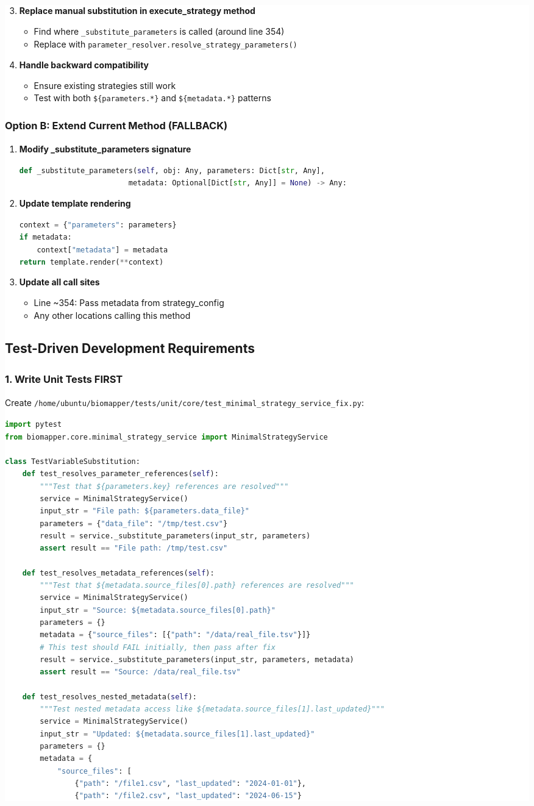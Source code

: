 3. **Replace manual substitution in execute_strategy method**
   - Find where `_substitute_parameters` is called (around line 354)
   - Replace with `parameter_resolver.resolve_strategy_parameters()`

4. **Handle backward compatibility**
   - Ensure existing strategies still work
   - Test with both `${parameters.*}` and `${metadata.*}` patterns

### Option B: Extend Current Method (FALLBACK)

1. **Modify _substitute_parameters signature**
   ```python
   def _substitute_parameters(self, obj: Any, parameters: Dict[str, Any], 
                            metadata: Optional[Dict[str, Any]] = None) -> Any:
   ```

2. **Update template rendering**
   ```python
   context = {"parameters": parameters}
   if metadata:
       context["metadata"] = metadata
   return template.render(**context)
   ```

3. **Update all call sites**
   - Line ~354: Pass metadata from strategy_config
   - Any other locations calling this method

## Test-Driven Development Requirements

### 1. Write Unit Tests FIRST

Create `/home/ubuntu/biomapper/tests/unit/core/test_minimal_strategy_service_fix.py`:

```python
import pytest
from biomapper.core.minimal_strategy_service import MinimalStrategyService

class TestVariableSubstitution:
    def test_resolves_parameter_references(self):
        """Test that ${parameters.key} references are resolved"""
        service = MinimalStrategyService()
        input_str = "File path: ${parameters.data_file}"
        parameters = {"data_file": "/tmp/test.csv"}
        result = service._substitute_parameters(input_str, parameters)
        assert result == "File path: /tmp/test.csv"
    
    def test_resolves_metadata_references(self):
        """Test that ${metadata.source_files[0].path} references are resolved"""
        service = MinimalStrategyService()
        input_str = "Source: ${metadata.source_files[0].path}"
        parameters = {}
        metadata = {"source_files": [{"path": "/data/real_file.tsv"}]}
        # This test should FAIL initially, then pass after fix
        result = service._substitute_parameters(input_str, parameters, metadata)
        assert result == "Source: /data/real_file.tsv"
    
    def test_resolves_nested_metadata(self):
        """Test nested metadata access like ${metadata.source_files[1].last_updated}"""
        service = MinimalStrategyService()
        input_str = "Updated: ${metadata.source_files[1].last_updated}"
        parameters = {}
        metadata = {
            "source_files": [
                {"path": "/file1.csv", "last_updated": "2024-01-01"},
                {"path": "/file2.csv", "last_updated": "2024-06-15"}
```